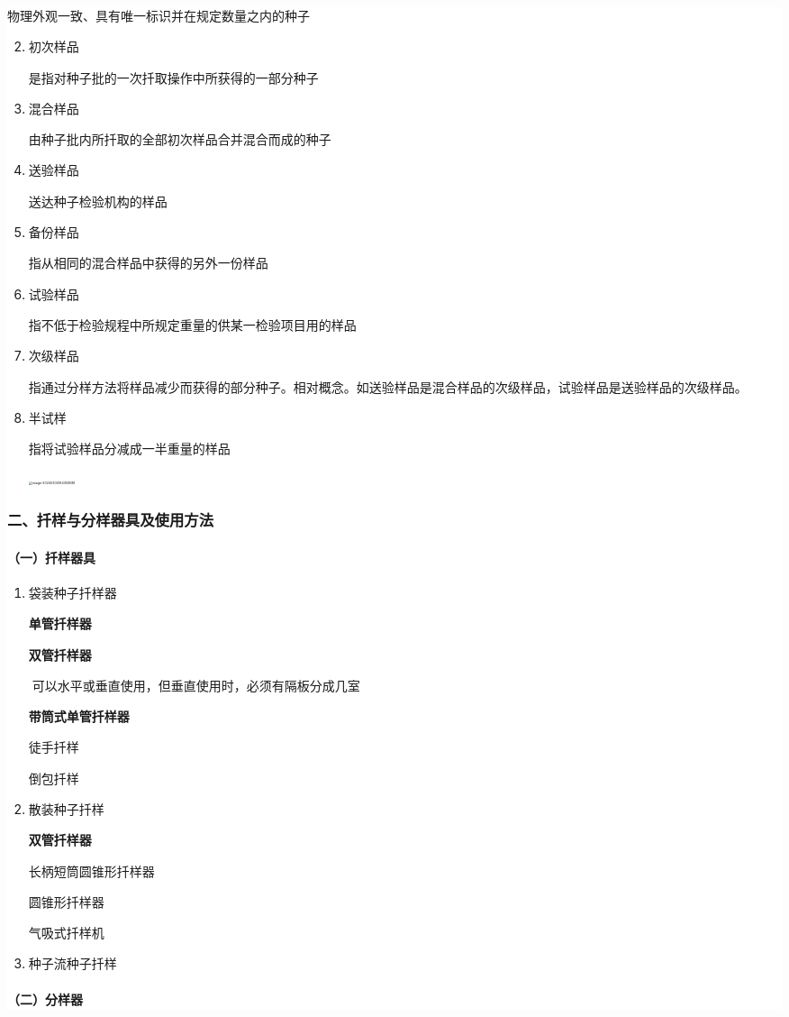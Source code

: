    物理外观一致、具有唯一标识并在规定数量之内的种子

2. 初次样品

   是指对种子批的一次扦取操作中所获得的一部分种子

3. 混合样品

   由种子批内所扦取的全部初次样品合并混合而成的种子

4. 送验样品

   送达种子检验机构的样品

5. 备份样品

   指从相同的混合样品中获得的另外一份样品

6. 试验样品

   指不低于检验规程中所规定重量的供某一检验项目用的样品

7. 次级样品

   指通过分样方法将样品减少而获得的部分种子。相对概念。如送验样品是混合样品的次级样品，试验样品是送验样品的次级样品。

8. 半试样

   指将试验样品分减成一半重量的样品

   <img src="C:\Users\29030\AppData\Roaming\Typora\typora-user-images\image-20240304164359586.png" alt="image-20240304164359586" style="zoom: 25%;" />

### 二、扦样与分样器具及使用方法

#### （一）扦样器具

1. 袋装种子扦样器

   **单管扦样器**

   **双管扦样器**

   ​	可以水平或垂直使用，但垂直使用时，必须有隔板分成几室

   **带筒式单管扦样器**

   徒手扦样

   倒包扦样

2. 散装种子扦样

   **双管扦样器**

   长柄短筒圆锥形扦样器

   圆锥形扦样器

   气吸式扦样机

3. 种子流种子扦样

#### （二）分样器
